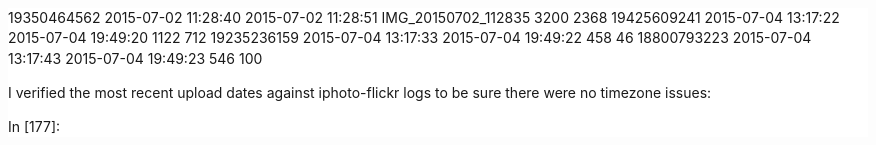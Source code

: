   <tbody>
    <tr>
      <th>19350464562</th>
      <td> 2015-07-02 11:28:40</td>
      <td>2015-07-02 11:28:51</td>
      <td> IMG_20150702_112835</td>
      <td> 3200</td>
      <td> 2368</td>
    </tr>
    <tr>
      <th>19425609241</th>
      <td> 2015-07-04 13:17:22</td>
      <td>2015-07-04 19:49:20</td>
      <td>                    </td>
      <td> 1122</td>
      <td>  712</td>
    </tr>
    <tr>
      <th>19235236159</th>
      <td> 2015-07-04 13:17:33</td>
      <td>2015-07-04 19:49:22</td>
      <td>                    </td>
      <td>  458</td>
      <td>   46</td>
    </tr>
    <tr>
      <th>18800793223</th>
      <td> 2015-07-04 13:17:43</td>
      <td>2015-07-04 19:49:23</td>
      <td>                    </td>
      <td>  546</td>
      <td>  100</td>
    </tr>
  </tbody>
</table>
</div>
</div>

</div>

</div>
</div>

</div>
<div class="cell border-box-sizing text_cell rendered">
<div class="prompt input_prompt">
</div>
<div class="inner_cell">
<div class="text_cell_render border-box-sizing rendered_html">
<p>I verified the most recent upload dates against iphoto-flickr logs to be sure there were no timezone issues:</p>

</div>
</div>
</div>
<div class="cell border-box-sizing code_cell rendered">
<div class="input">
<div class="prompt input_prompt">In&nbsp;[177]:</div>
<div class="inner_cell">
    <div class="input_area">